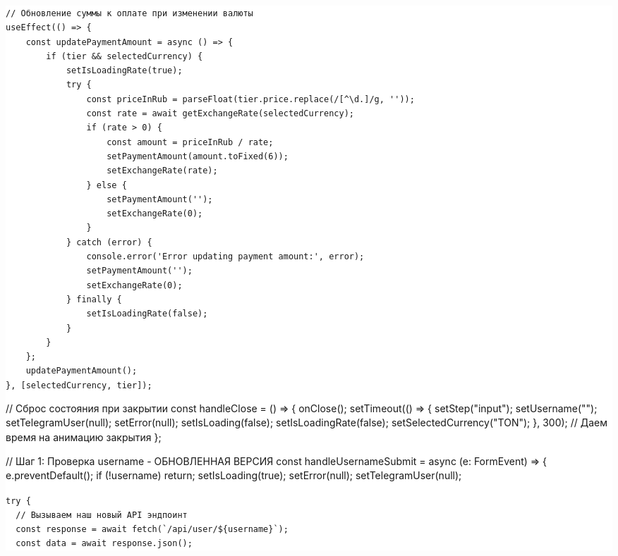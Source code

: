    // Обновление суммы к оплате при изменении валюты
    useEffect(() => {
        const updatePaymentAmount = async () => {
            if (tier && selectedCurrency) {
                setIsLoadingRate(true);
                try {
                    const priceInRub = parseFloat(tier.price.replace(/[^\d.]/g, ''));
                    const rate = await getExchangeRate(selectedCurrency);
                    if (rate > 0) {
                        const amount = priceInRub / rate;
                        setPaymentAmount(amount.toFixed(6));
                        setExchangeRate(rate);
                    } else {
                        setPaymentAmount('');
                        setExchangeRate(0);
                    }
                } catch (error) {
                    console.error('Error updating payment amount:', error);
                    setPaymentAmount('');
                    setExchangeRate(0);
                } finally {
                    setIsLoadingRate(false);
                }
            }
        };
        updatePaymentAmount();
    }, [selectedCurrency, tier]);

  // Сброс состояния при закрытии
  const handleClose = () => {
    onClose();
    setTimeout(() => {
      setStep("input");
      setUsername("");
      setTelegramUser(null);
      setError(null);
      setIsLoading(false);
      setIsLoadingRate(false);
      setSelectedCurrency("TON");
    }, 300); // Даем время на анимацию закрытия
  };

  // Шаг 1: Проверка username - ОБНОВЛЕННАЯ ВЕРСИЯ
  const handleUsernameSubmit = async (e: FormEvent) => {
    e.preventDefault();
    if (!username) return;
    setIsLoading(true);
    setError(null);
    setTelegramUser(null);

    try {
      // Вызываем наш новый API эндпоинт
      const response = await fetch(`/api/user/${username}`);
      const data = await response.json();
